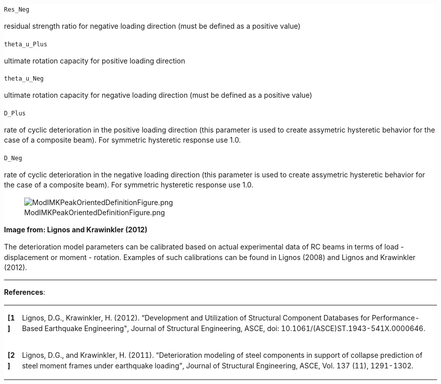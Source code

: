 <td><code class="parameter-table-variable">Res_Neg</code></td>
<td><p>residual strength ratio for negative loading direction (must be
defined as a positive value)</p></td>
</tr>
<tr class="odd">
<td><code class="parameter-table-variable">theta_u_Plus</code></td>
<td><p>ultimate rotation capacity for positive loading
direction</p></td>
</tr>
<tr class="even">
<td><code class="parameter-table-variable">theta_u_Neg</code></td>
<td><p>ultimate rotation capacity for negative loading direction (must
be defined as a positive value)</p></td>
</tr>
<tr class="odd">
<td><code class="parameter-table-variable">D_Plus</code></td>
<td><p>rate of cyclic deterioration in the positive loading direction
(this parameter is used to create assymetric hysteretic behavior for the
case of a composite beam). For symmetric hysteretic response use
1.0.</p></td>
</tr>
<tr class="even">
<td><code class="parameter-table-variable">D_Neg</code></td>
<td><p>rate of cyclic deterioration in the negative loading direction
(this parameter is used to create assymetric hysteretic behavior for the
case of a composite beam). For symmetric hysteretic response use
1.0.</p></td>
</tr>
<tr class="odd">
<td></td>
<td></td>
</tr>
</tbody>
</table>
<figure>
<img src="/OpenSeesRT/contrib/static/ModIMKPeakOrientedDefinitionFigure.png"
title="ModIMKPeakOrientedDefinitionFigure.png" width="700"
alt="ModIMKPeakOrientedDefinitionFigure.png" />
<figcaption
aria-hidden="true">ModIMKPeakOrientedDefinitionFigure.png</figcaption>
</figure>
<p><strong>Image from: Lignos and Krawinkler (2012)</strong></p>
<p>The deterioration model parameters can be calibrated based on actual
experimental data of RC beams in terms of load - displacement or moment
- rotation. Examples of such calibrations can be found in Lignos (2008)
and Lignos and Krawinkler (2012).</p>
<hr />
<p><strong>References</strong>:</p>
<table>
<tbody>
<tr class="odd">
<td><p><strong>[1]</strong></p></td>
<td><p>Lignos, D.G., Krawinkler, H. (2012). “Development and Utilization
of Structural Component Databases for Performance-Based Earthquake
Engineering", Journal of Structural Engineering, ASCE, doi:
10.1061/(ASCE)ST.1943-541X.0000646.</p></td>
</tr>
<tr class="even">
<td><p><strong>[2]</strong></p></td>
<td><p>Lignos, D.G., and Krawinkler, H. (2011). “Deterioration modeling
of steel components in support of collapse prediction of steel moment
frames under earthquake loading”, Journal of Structural Engineering,
ASCE, Vol. 137 (11), 1291-1302.</p></td>
